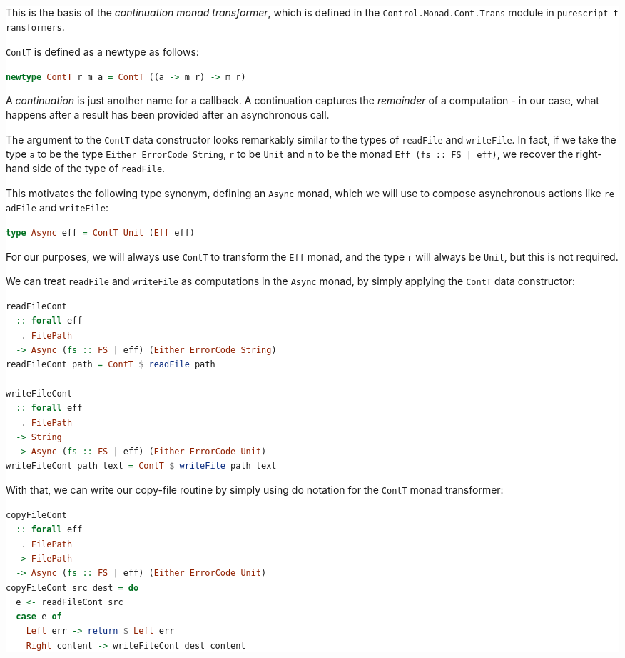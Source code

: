 This is the basis of the _continuation monad transformer_, which is defined in the `Control.Monad.Cont.Trans` module in `purescript-transformers`.

`ContT` is defined as a newtype as follows:

```haskell
newtype ContT r m a = ContT ((a -> m r) -> m r)
```

A _continuation_ is just another name for a callback. A continuation captures the _remainder_ of a computation - in our case, what happens after a result has been provided after an asynchronous call.

The argument to the `ContT` data constructor looks remarkably similar to the types of `readFile` and `writeFile`. In fact, if we take the type `a` to be the type `Either ErrorCode String`, `r` to be `Unit` and `m` to be the monad `Eff (fs :: FS | eff)`, we recover the right-hand side of the type of `readFile`.

This motivates the following type synonym, defining an `Async` monad, which we will use to compose asynchronous actions like `readFile` and `writeFile`:

```haskell
type Async eff = ContT Unit (Eff eff)
```

For our purposes, we will always use `ContT` to transform the `Eff` monad, and the type `r` will always be `Unit`, but this is not required.

We can treat `readFile` and `writeFile` as computations in the `Async` monad, by simply applying the `ContT` data constructor:

```haskell
readFileCont
  :: forall eff
   . FilePath
  -> Async (fs :: FS | eff) (Either ErrorCode String)
readFileCont path = ContT $ readFile path

writeFileCont
  :: forall eff
   . FilePath
  -> String
  -> Async (fs :: FS | eff) (Either ErrorCode Unit)
writeFileCont path text = ContT $ writeFile path text
```

With that, we can write our copy-file routine by simply using do notation for the `ContT` monad transformer:

```haskell
copyFileCont
  :: forall eff
   . FilePath
  -> FilePath
  -> Async (fs :: FS | eff) (Either ErrorCode Unit)
copyFileCont src dest = do
  e <- readFileCont src
  case e of
    Left err -> return $ Left err
    Right content -> writeFileCont dest content
```
